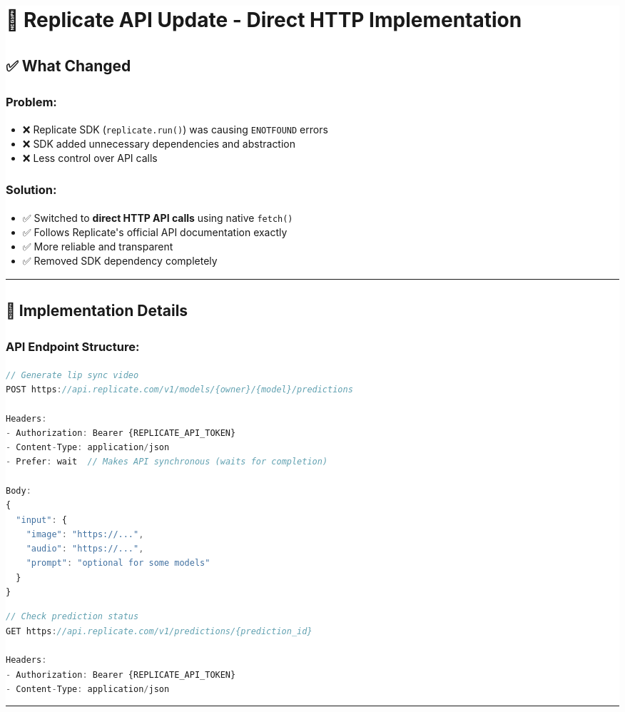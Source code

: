 # 🔄 Replicate API Update - Direct HTTP Implementation

## ✅ What Changed

### **Problem:**
- ❌ Replicate SDK (`replicate.run()`) was causing `ENOTFOUND` errors
- ❌ SDK added unnecessary dependencies and abstraction
- ❌ Less control over API calls

### **Solution:**
- ✅ Switched to **direct HTTP API calls** using native `fetch()`
- ✅ Follows Replicate's official API documentation exactly
- ✅ More reliable and transparent
- ✅ Removed SDK dependency completely

---

## 📝 Implementation Details

### **API Endpoint Structure:**

```typescript
// Generate lip sync video
POST https://api.replicate.com/v1/models/{owner}/{model}/predictions

Headers:
- Authorization: Bearer {REPLICATE_API_TOKEN}
- Content-Type: application/json
- Prefer: wait  // Makes API synchronous (waits for completion)

Body:
{
  "input": {
    "image": "https://...",
    "audio": "https://...",
    "prompt": "optional for some models"
  }
}
```

```typescript
// Check prediction status
GET https://api.replicate.com/v1/predictions/{prediction_id}

Headers:
- Authorization: Bearer {REPLICATE_API_TOKEN}
- Content-Type: application/json
```

---
